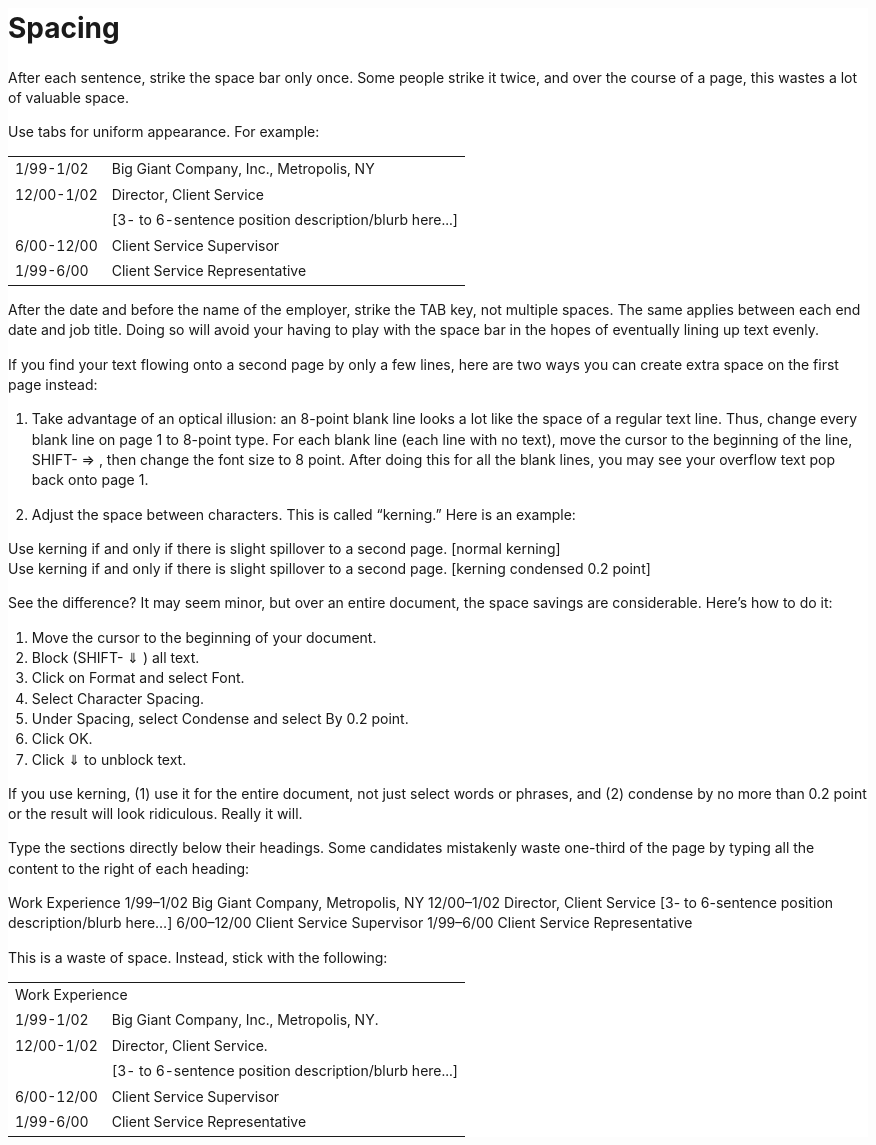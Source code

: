 # Spacing

After each sentence, strike the space bar only once. Some people strike it twice, and over the course of a page, this wastes a lot of valuable space.

Use tabs for uniform appearance. For example:

<html><body><table><tr><td>1/99-1/02</td><td>Big Giant Company, Inc., Metropolis, NY</td></tr><tr><td>12/00-1/02</td><td>Director, Client Service</td></tr><tr><td></td><td>[3- to 6-sentence position description/blurb here...]</td></tr><tr><td>6/00-12/00</td><td>Client Service Supervisor</td></tr><tr><td>1/99-6/00</td><td>Client Service Representative</td></tr></table></body></html>

After the date and before the name of the employer, strike the TAB key, not multiple spaces. The same applies between each end date and job title. Doing so will avoid your having to play with the space bar in the hopes of eventually lining up text evenly.

If you find your text flowing onto a second page by only a few lines, here are two ways you can create extra space on the first page instead:

1. Take advantage of an optical illusion: an 8-point blank line looks a lot like the space of a regular text line. Thus, change every blank line on page 1 to 8-point type. For each blank line (each line with no text), move the cursor to the beginning of the line, SHIFT- $\Rightarrow$ , then change the font size to 8 point. After doing this for all the blank lines, you may see your overflow text pop back onto page 1.

2. Adjust the space between characters. This is called “kerning.” Here is an example:

Use kerning if and only if there is slight spillover to a second page. [normal kerning]   
Use kerning if and only if there is slight spillover to a second page. [kerning condensed 0.2 point]

See the difference? It may seem minor, but over an entire document, the space savings are considerable. Here’s how to do it:

1. Move the cursor to the beginning of your document.   
2. Block (SHIFT- $\Downarrow$ ) all text.   
3. Click on Format and select Font.   
4. Select Character Spacing.   
5. Under Spacing, select Condense and select By 0.2 point.   
6. Click OK.   
7. Click $\Downarrow$ to unblock text.

If you use kerning, (1) use it for the entire document, not just select words or phrases, and (2) condense by no more than 0.2 point or the result will look ridiculous. Really it will.

Type the sections directly below their headings. Some candidates mistakenly waste one-third of the page by typing all the content to the right of each heading:

Work Experience 1/99–1/02 Big Giant Company, Metropolis, NY 12/00–1/02 Director, Client Service [3- to 6-sentence position description/blurb here…] 6/00–12/00 Client Service Supervisor 1/99–6/00 Client Service Representative

This is a waste of space. Instead, stick with the following:

<html><body><table><tr><td colspan="2">Work Experience</td></tr><tr><td>1/99-1/02</td><td>Big Giant Company, Inc., Metropolis, NY.</td></tr><tr><td>12/00-1/02</td><td>Director, Client Service.</td></tr><tr><td></td><td>[3- to 6-sentence position description/blurb here...]</td></tr><tr><td>6/00-12/00</td><td>Client Service Supervisor</td></tr><tr><td>1/99-6/00</td><td>Client Service Representative</td></tr></table></body></html>
